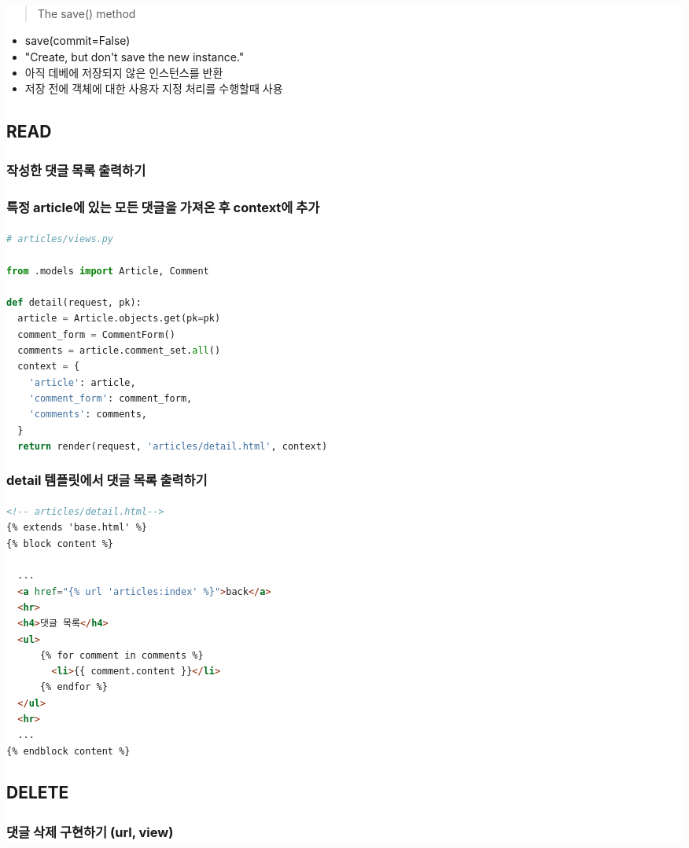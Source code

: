 > The save() method
- save(commit=False)
- "Create, but don't save the new instance."
- 아직 데베에 저장되지 않은 인스턴스를 반환
- 저장 전에 객체에 대한 사용자 지정 처리를 수행할때 사용


## READ
### 작성한 댓글 목록 출력하기 
### 특정 article에 있는 모든 댓글을 가져온 후 context에 추가
```python
# articles/views.py

from .models import Article, Comment

def detail(request, pk):
  article = Article.objects.get(pk=pk)
  comment_form = CommentForm()
  comments = article.comment_set.all()
  context = {
    'article': article,
    'comment_form': comment_form,
    'comments': comments,
  }
  return render(request, 'articles/detail.html', context)
```

### detail 템플릿에서 댓글 목록 출력하기
```html
<!-- articles/detail.html-->
{% extends 'base.html' %}
{% block content %}

  ...
  <a href="{% url 'articles:index' %}">back</a>
  <hr>
  <h4>댓글 목록</h4>
  <ul>
      {% for comment in comments %}
        <li>{{ comment.content }}</li>
      {% endfor %}
  </ul>
  <hr>
  ...
{% endblock content %}
```

## DELETE
### 댓글 삭제 구현하기 (url, view)
